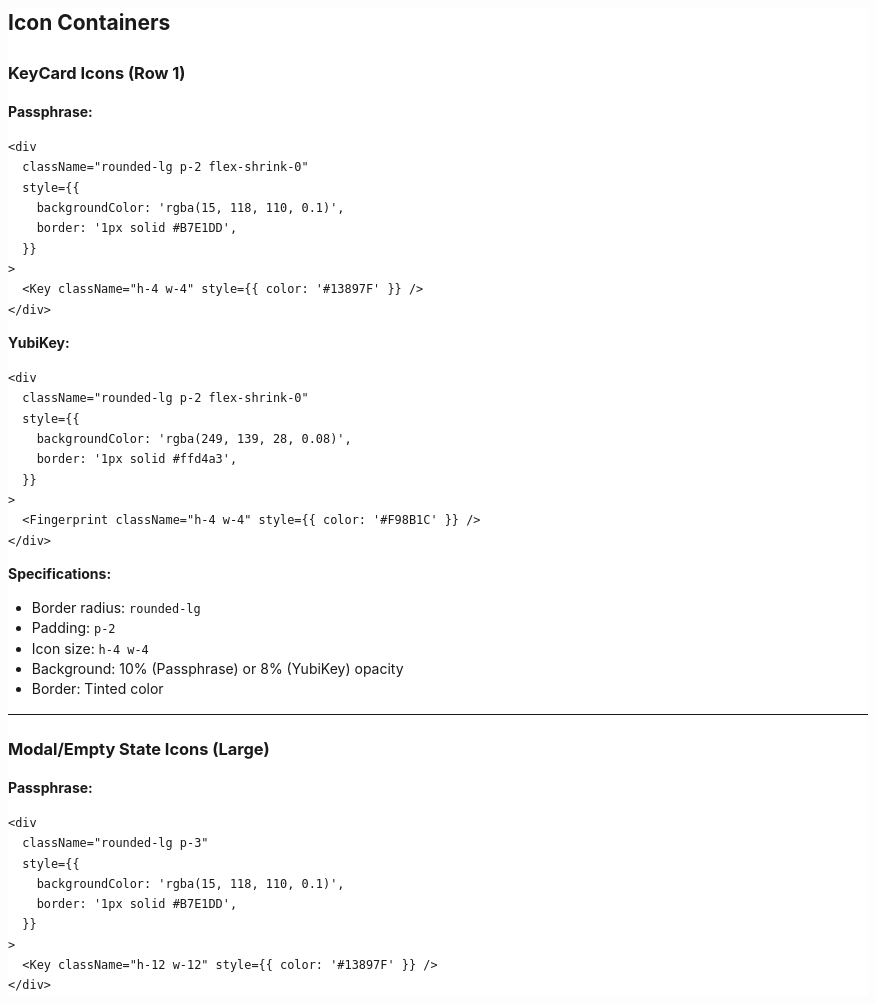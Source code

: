 
## Icon Containers

### KeyCard Icons (Row 1)

**Passphrase:**
```tsx
<div
  className="rounded-lg p-2 flex-shrink-0"
  style={{
    backgroundColor: 'rgba(15, 118, 110, 0.1)',
    border: '1px solid #B7E1DD',
  }}
>
  <Key className="h-4 w-4" style={{ color: '#13897F' }} />
</div>
```

**YubiKey:**
```tsx
<div
  className="rounded-lg p-2 flex-shrink-0"
  style={{
    backgroundColor: 'rgba(249, 139, 28, 0.08)',
    border: '1px solid #ffd4a3',
  }}
>
  <Fingerprint className="h-4 w-4" style={{ color: '#F98B1C' }} />
</div>
```

**Specifications:**
- Border radius: `rounded-lg`
- Padding: `p-2`
- Icon size: `h-4 w-4`
- Background: 10% (Passphrase) or 8% (YubiKey) opacity
- Border: Tinted color

---

### Modal/Empty State Icons (Large)

**Passphrase:**
```tsx
<div
  className="rounded-lg p-3"
  style={{
    backgroundColor: 'rgba(15, 118, 110, 0.1)',
    border: '1px solid #B7E1DD',
  }}
>
  <Key className="h-12 w-12" style={{ color: '#13897F' }} />
</div>
```
